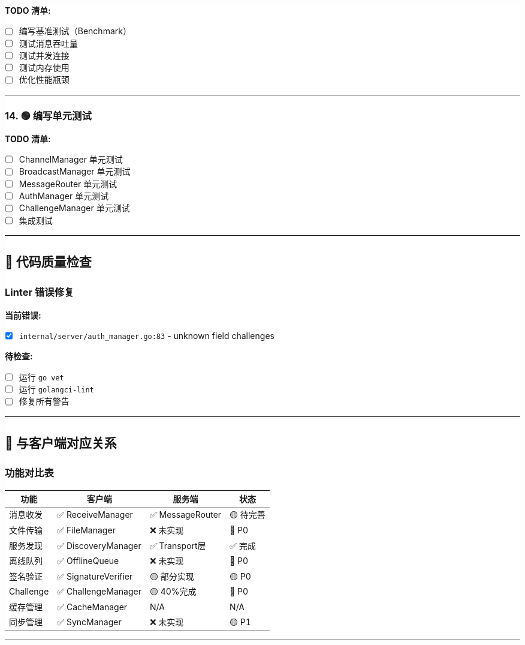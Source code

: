 **TODO 清单:**
- [ ] 编写基准测试（Benchmark）
- [ ] 测试消息吞吐量
- [ ] 测试并发连接
- [ ] 测试内存使用
- [ ] 优化性能瓶颈

---

### 14. 🟢 编写单元测试

**TODO 清单:**
- [ ] ChannelManager 单元测试
- [ ] BroadcastManager 单元测试
- [ ] MessageRouter 单元测试
- [ ] AuthManager 单元测试
- [ ] ChallengeManager 单元测试
- [ ] 集成测试

---

## 📝 代码质量检查

### Linter 错误修复

**当前错误:**
- [x] `internal/server/auth_manager.go:83` - unknown field challenges

**待检查:**
- [ ] 运行 `go vet`
- [ ] 运行 `golangci-lint`
- [ ] 修复所有警告

---

## 🔄 与客户端对应关系

### 功能对比表

| 功能 | 客户端 | 服务端 | 状态 |
|------|--------|--------|------|
| 消息收发 | ✅ ReceiveManager | ✅ MessageRouter | 🟡 待完善 |
| 文件传输 | ✅ FileManager | ❌ 未实现 | 🔴 P0 |
| 服务发现 | ✅ DiscoveryManager | ✅ Transport层 | ✅ 完成 |
| 离线队列 | ✅ OfflineQueue | ❌ 未实现 | 🔴 P0 |
| 签名验证 | ✅ SignatureVerifier | 🟡 部分实现 | 🟡 P0 |
| Challenge | ✅ ChallengeManager | 🟡 40%完成 | 🔴 P0 |
| 缓存管理 | ✅ CacheManager | N/A | N/A |
| 同步管理 | ✅ SyncManager | ❌ 未实现 | 🟡 P1 |

---